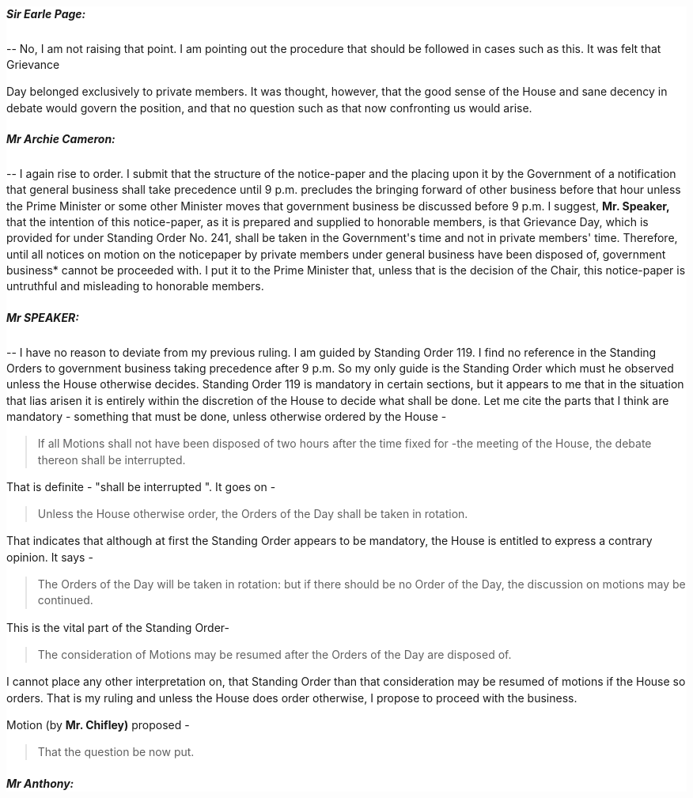 ##### Sir Earle Page:

-- No, I am not raising that point. I am pointing out the procedure that should be followed in cases such as this. It was felt that Grievance 

Day belonged exclusively to private members. It was thought, however, that the good sense of the House and sane decency in debate would govern the position, and that no question such as that now confronting us would arise. 

##### Mr Archie Cameron:

-- I again rise to order. I submit that the structure of the notice-paper and the placing upon it by the Government of a notification that general business shall take precedence until 9 p.m. precludes the bringing forward of other business before that hour unless the Prime Minister or some other Minister moves that government business be discussed before 9 p.m. I suggest,  **Mr. Speaker,**  that the intention of this notice-paper, as it is prepared and supplied to honorable members, is that Grievance Day, which is provided for under Standing Order No. 241, shall be taken in the Government's time and not in private members' time. Therefore, until all notices on motion on the noticepaper by private members under general business have been disposed of, government business* cannot be proceeded with. I put it to the Prime Minister that, unless that is the decision of the Chair, this notice-paper is untruthful and misleading to honorable members. 

##### Mr SPEAKER:

-- I have no reason to deviate from my previous ruling. I am guided by Standing Order 119. I find no reference in the Standing Orders to government business taking precedence after 9 p.m. So my only guide is the Standing Order which must he observed unless the House otherwise decides. Standing Order 119 is mandatory in certain sections, but it appears to me that in the situation that lias arisen it is entirely within the discretion of the House to decide what shall be done. Let me cite the parts that I think are mandatory - something that must be done, unless otherwise ordered by the House - 

  >If all Motions shall not have been disposed of two hours after the time fixed for -the meeting of the House, the debate thereon shall be interrupted. 

That is definite - "shall be interrupted ". It goes on - 

  >Unless the House otherwise order, the Orders of the Day shall be taken in rotation. 

That indicates that although at first the Standing Order appears to be mandatory, the House is entitled to express a contrary opinion. It says - 

  >The Orders of the Day will be taken in rotation: but if there should be no Order of the Day, the discussion on motions may be continued. 

This is the vital part of the Standing Order- 

  >The consideration of Motions may be resumed after the Orders of the Day are disposed of. 

I cannot place any other interpretation on, that Standing Order than that consideration may be resumed of motions if the House so orders. That is my ruling and unless the House does order otherwise, I propose to proceed with the business. 

Motion (by  **Mr. Chifley)**  proposed - 

  >That the question be now put. 

##### Mr Anthony:
